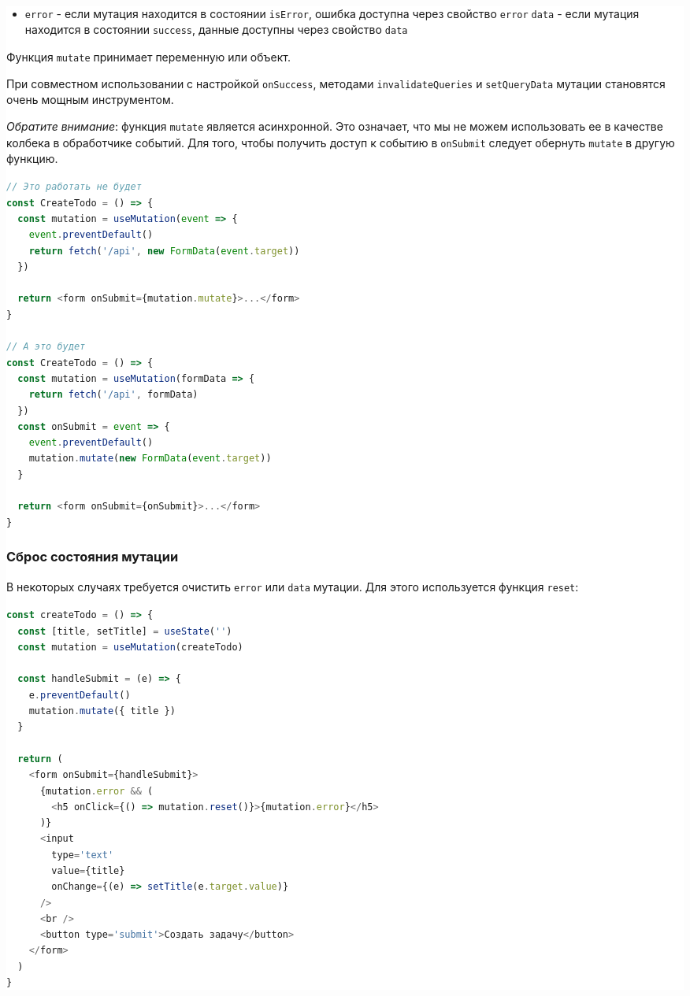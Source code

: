 - `error` - если мутация находится в состоянии `isError`, ошибка доступна через свойство `error`
`data` - если мутация находится в состоянии `success`, данные доступны через свойство `data`

Функция `mutate` принимает переменную или объект.

При совместном использовании с настройкой `onSuccess`, методами `invalidateQueries` и `setQueryData` мутации становятся очень мощным инструментом.

*Обратите внимание*: функция `mutate` является асинхронной. Это означает, что мы не можем использовать ее в качестве колбека в обработчике событий. Для того, чтобы получить доступ к событию в `onSubmit` следует обернуть `mutate` в другую функцию.

```js
// Это работать не будет
const CreateTodo = () => {
  const mutation = useMutation(event => {
    event.preventDefault()
    return fetch('/api', new FormData(event.target))
  })

  return <form onSubmit={mutation.mutate}>...</form>
}

// А это будет
const CreateTodo = () => {
  const mutation = useMutation(formData => {
    return fetch('/api', formData)
  })
  const onSubmit = event => {
    event.preventDefault()
    mutation.mutate(new FormData(event.target))
  }

  return <form onSubmit={onSubmit}>...</form>
}
```

### Сброс состояния мутации

В некоторых случаях требуется очистить `error` или `data` мутации. Для этого используется функция `reset`:

```js
const createTodo = () => {
  const [title, setTitle] = useState('')
  const mutation = useMutation(createTodo)

  const handleSubmit = (e) => {
    e.preventDefault()
    mutation.mutate({ title })
  }

  return (
    <form onSubmit={handleSubmit}>
      {mutation.error && (
        <h5 onClick={() => mutation.reset()}>{mutation.error}</h5>
      )}
      <input
        type='text'
        value={title}
        onChange={(e) => setTitle(e.target.value)}
      />
      <br />
      <button type='submit'>Создать задачу</button>
    </form>
  )
}
```